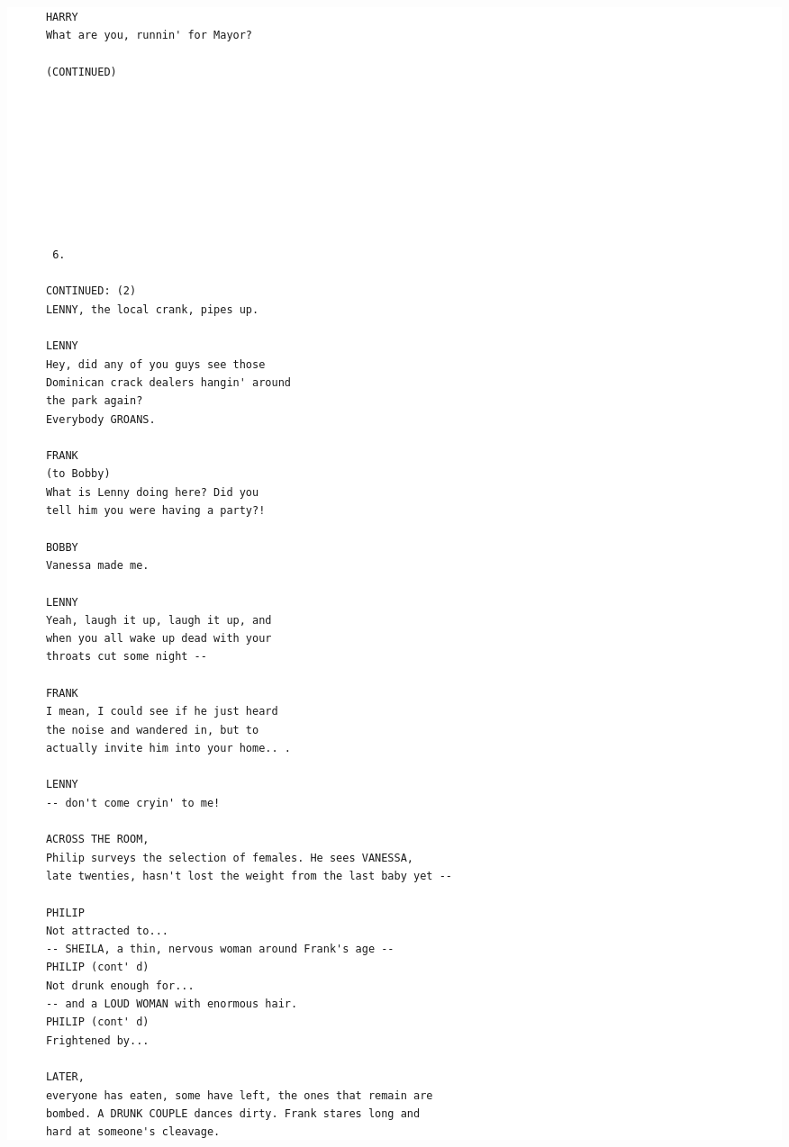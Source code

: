           HARRY
          What are you, runnin' for Mayor?

          (CONTINUED)

          

          

          

          

           6. 

          CONTINUED: (2)
          LENNY, the local crank, pipes up.

          LENNY
          Hey, did any of you guys see those
          Dominican crack dealers hangin' around
          the park again?
          Everybody GROANS.

          FRANK
          (to Bobby)
          What is Lenny doing here? Did you
          tell him you were having a party?!

          BOBBY
          Vanessa made me.

          LENNY
          Yeah, laugh it up, laugh it up, and
          when you all wake up dead with your
          throats cut some night --

          FRANK
          I mean, I could see if he just heard
          the noise and wandered in, but to
          actually invite him into your home.. .

          LENNY
          -- don't come cryin' to me!

          ACROSS THE ROOM,
          Philip surveys the selection of females. He sees VANESSA,
          late twenties, hasn't lost the weight from the last baby yet --

          PHILIP
          Not attracted to...
          -- SHEILA, a thin, nervous woman around Frank's age --
          PHILIP (cont' d)
          Not drunk enough for...
          -- and a LOUD WOMAN with enormous hair.
          PHILIP (cont' d)
          Frightened by...

          LATER,
          everyone has eaten, some have left, the ones that remain are
          bombed. A DRUNK COUPLE dances dirty. Frank stares long and
          hard at someone's cleavage.
